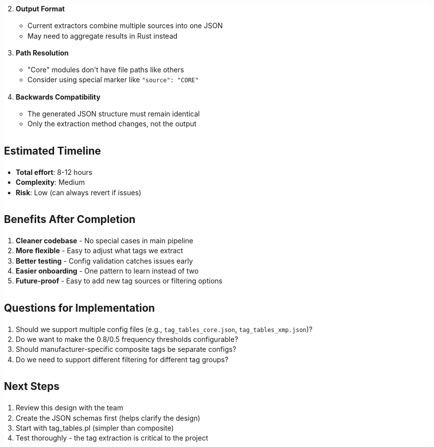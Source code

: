 2. **Output Format**
   - Current extractors combine multiple sources into one JSON
   - May need to aggregate results in Rust instead

3. **Path Resolution**
   - "Core" modules don't have file paths like others
   - Consider using special marker like `"source": "CORE"`

4. **Backwards Compatibility**
   - The generated JSON structure must remain identical
   - Only the extraction method changes, not the output

## Estimated Timeline

- **Total effort**: 8-12 hours
- **Complexity**: Medium
- **Risk**: Low (can always revert if issues)

## Benefits After Completion

1. **Cleaner codebase** - No special cases in main pipeline
2. **More flexible** - Easy to adjust what tags we extract
3. **Better testing** - Config validation catches issues early
4. **Easier onboarding** - One pattern to learn instead of two
5. **Future-proof** - Easy to add new tag sources or filtering options

## Questions for Implementation

1. Should we support multiple config files (e.g., `tag_tables_core.json`, `tag_tables_xmp.json`)?
2. Do we want to make the 0.8/0.5 frequency thresholds configurable?
3. Should manufacturer-specific composite tags be separate configs?
4. Do we need to support different filtering for different tag groups?

## Next Steps

1. Review this design with the team
2. Create the JSON schemas first (helps clarify the design)
3. Start with tag_tables.pl (simpler than composite)
4. Test thoroughly - the tag extraction is critical to the project
